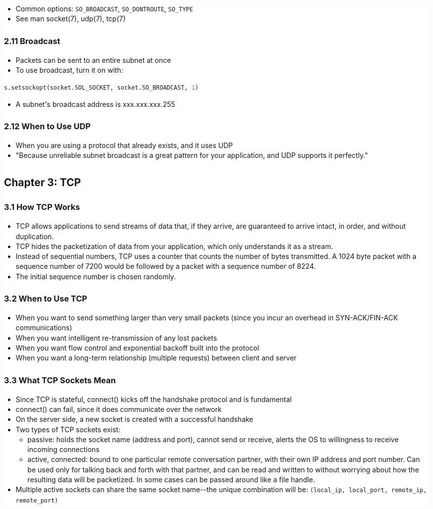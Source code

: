 * Common options: ``SO_BROADCAST``, ``SO_DONTROUTE``, ``SO_TYPE``
* See man socket(7), udp(7), tcp(7)

### 2.11 Broadcast

* Packets can be sent to an entire subnet at once
* To use broadcast, turn it on with:

```Python
s.setsockopt(socket.SOL_SOCKET, socket.SO_BROADCAST, 1)
```
            
* A subnet's broadcast address is xxx.xxx.xxx.255

### 2.12 When to Use UDP

* When you are using a protocol that already exists, and it uses UDP
* "Because unreliable subnet broadcast is a great pattern for your application, and UDP supports it perfectly."
        
## Chapter 3: TCP

### 3.1 How TCP Works

* TCP allows applications to send streams of data that, if they arrive, are guaranteed to arrive intact, in order, and without duplication.
* TCP hides the packetization of data from your application, which only understands it as a stream.
* Instead of sequential numbers, TCP uses a counter that counts the number of bytes transmitted. A 1024 byte packet with a sequence number of 7200 would be followed by a packet with a sequence number of 8224.
* The initial sequence number is chosen randomly.

### 3.2 When to Use TCP

* When you want to send something larger than very small packets (since you incur an overhead in SYN-ACK/FIN-ACK communications)
* When you want intelligent re-transmission of any lost packets
* When you want flow control and exponential backoff built into the protocol
* When you want a long-term relationship (multiple requests) between client and server

### 3.3 What TCP Sockets Mean

* Since TCP is stateful, connect() kicks off the handshake protocol and is fundamental
* connect() can fail, since it does communicate over the network
* On the server side, a new socket is created with a successful handshake
* Two types of TCP sockets exist:
    * passive: holds the socket name (address and port), cannot send or receive, alerts the OS to willingness to receive incoming connections
    * active, connected: bound to one particular remote conversation partner, with their own IP address and port number. Can be used only for talking back and forth with that partner, and can be read and written to without worrying about how the resulting data will be packetized. In some cases can be passed around like a file handle.
* Multiple active sockets can share the same socket name--the unique combination will be: ``(local_ip, local_port, remote_ip, remote_port)``
    